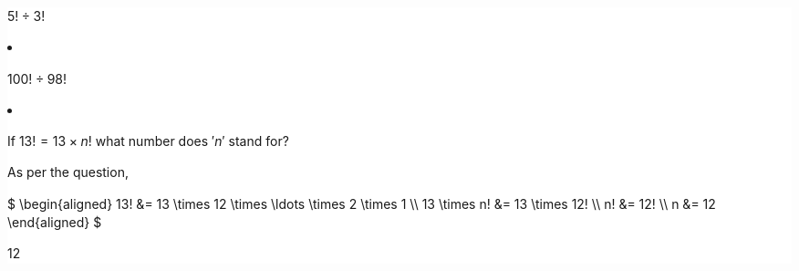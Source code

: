 $5! \div 3!$

</div>



</div>
</li>
<li>
<div class='question_envelope rag_red subsubquestion'>
<div class='topics'>
<ul>
</ul>
</div>
<div class='question subsubquestion'>

$100! \div 98!$

</div>



</div>
</li>
</ul>
</div>
</li>
<li>
<div class='question_envelope rag_red subquestion'>
<div class='topics'>
<ul>
</ul>
</div>
<div class='question subquestion'>

If $13! = 13 \times n!$ what number does $'n'$ stand for?

</div>
<div class='workings'>
<div class='working'>

As per the question,

$
\begin{aligned}
13!                 &= 13 \times 12 \times \ldots \times 2 \times 1 \\\\
13 \times n!        &= 13 \times 12! \\\\
n!                  &= 12! \\\\
n                   &= 12
\end{aligned}
$

</div>
</div>
<div class='answers'>
<div class='answer'>

$12$
